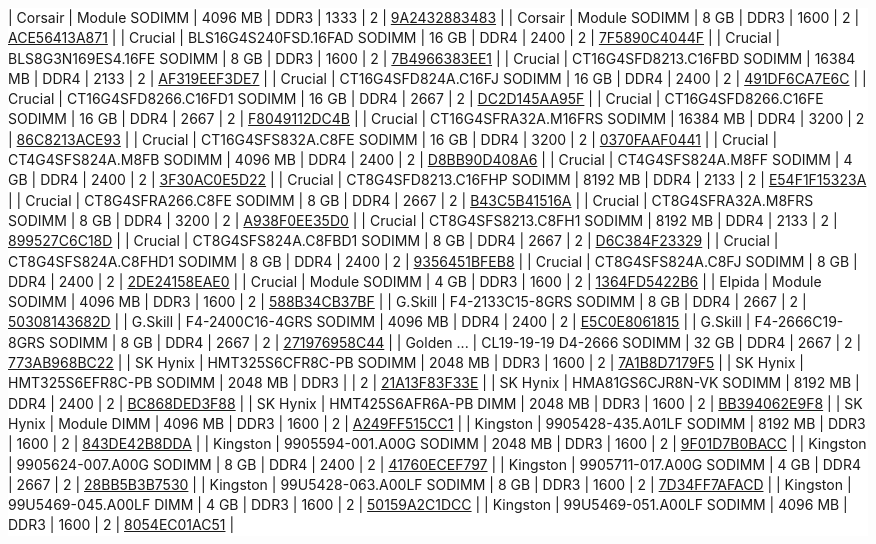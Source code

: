 | Corsair    | Module SODIMM                | 4096 MB  | DDR3 | 1333 | 2     | [9A2432883483](<Mini Pc/Apple/Macmini5/Macmini5,1/9A2432883483>) |
| Corsair    | Module SODIMM                | 8 GB     | DDR3 | 1600 | 2     | [ACE56413A871](<Mini Pc/Apple/Macmini6/Macmini6,2/ACE56413A871>) |
| Crucial    | BLS16G4S240FSD.16FAD SODIMM  | 16 GB    | DDR4 | 2400 | 2     | [7F5890C4044F](<Mini Pc/Intel Client Systems/NUC8/NUC8i7BEH/7F5890C4044F>) |
| Crucial    | BLS8G3N169ES4.16FE SODIMM    | 8 GB     | DDR3 | 1600 | 2     | [7B4966383EE1](<Mini Pc/Intel/NUC5CPYB/NUC5CPYB H61145-402/7B4966383EE1>) |
| Crucial    | CT16G4SFD8213.C16FBD SODIMM  | 16384 MB | DDR4 | 2133 | 2     | [AF319EEF3DE7](<Mini Pc/ASUSTek Computer/MINIPC/MINIPC PN50/AF319EEF3DE7>) |
| Crucial    | CT16G4SFD824A.C16FJ SODIMM   | 16 GB    | DDR4 | 2400 | 2     | [491DF6CA7E6C](<Mini Pc/Intel Client Systems/NUC7/NUC7i7DNKE/491DF6CA7E6C>) |
| Crucial    | CT16G4SFD8266.C16FD1 SODIMM  | 16 GB    | DDR4 | 2667 | 2     | [DC2D145AA95F](<Mini Pc/Intel Client Systems/NUC8/NUC8i7HVK/DC2D145AA95F>) |
| Crucial    | CT16G4SFD8266.C16FE SODIMM   | 16 GB    | DDR4 | 2667 | 2     | [F8049112DC4B](<Mini Pc/Intel Client Systems/NUC10/NUC10i3FNK/F8049112DC4B>) |
| Crucial    | CT16G4SFRA32A.M16FRS SODIMM  | 16384 MB | DDR4 | 3200 | 2     | [86C8213ACE93](<Mini Pc/ASUSTek Computer/MINIPC/MINIPC PN50/86C8213ACE93>) |
| Crucial    | CT16G4SFS832A.C8FE SODIMM    | 16 GB    | DDR4 | 3200 | 2     | [0370FAAF0441](<Mini Pc/AZW/GTR/GTR/0370FAAF0441>) |
| Crucial    | CT4G4SFS824A.M8FB SODIMM     | 4096 MB  | DDR4 | 2400 | 2     | [D8BB90D408A6](<Mini Pc/Intel/NUC7/NUC7PJYH/D8BB90D408A6>) |
| Crucial    | CT4G4SFS824A.M8FF SODIMM     | 4 GB     | DDR4 | 2400 | 2     | [3F30AC0E5D22](<Mini Pc/Intel Client Systems/NUC7/NUC7CJYH/3F30AC0E5D22>) |
| Crucial    | CT8G4SFD8213.C16FHP SODIMM   | 8192 MB  | DDR4 | 2133 | 2     | [E54F1F15323A](<Mini Pc/Intel/NUC7/NUC7i3BNH/E54F1F15323A>) |
| Crucial    | CT8G4SFRA266.C8FE SODIMM     | 8 GB     | DDR4 | 2667 | 2     | [B43C5B41516A](<Mini Pc/ZOTAC/ZBOX-ECM7307/ZBOX-ECM73070C-53060C/B43C5B41516A>) |
| Crucial    | CT8G4SFRA32A.M8FRS SODIMM    | 8 GB     | DDR4 | 3200 | 2     | [A938F0EE35D0](<Mini Pc/CSL-Computer/Mini/Mini PN41/A938F0EE35D0>) |
| Crucial    | CT8G4SFS8213.C8FH1 SODIMM    | 8192 MB  | DDR4 | 2133 | 2     | [899527C6C18D](<Mini Pc/Intel/NUC7i3BNB/NUC7i3BNB J22859-303/899527C6C18D>) |
| Crucial    | CT8G4SFS824A.C8FBD1 SODIMM   | 8 GB     | DDR4 | 2667 | 2     | [D6C384F23329](<Mini Pc/Intel Client Systems/NUC8/NUC8i3BEH/D6C384F23329>) |
| Crucial    | CT8G4SFS824A.C8FHD1 SODIMM   | 8 GB     | DDR4 | 2400 | 2     | [9356451BFEB8](<Mini Pc/Lenovo/ThinkCentre/ThinkCentre M910x 10N0001NGE/9356451BFEB8>) |
| Crucial    | CT8G4SFS824A.C8FJ SODIMM     | 8 GB     | DDR4 | 2400 | 2     | [2DE24158EAE0](<Mini Pc/Intel Client Systems/NUC8/NUC8i5BEK/2DE24158EAE0>) |
| Crucial    | Module SODIMM                | 4 GB     | DDR3 | 1600 | 2     | [1364FD5422B6](<Mini Pc/Apple/Macmini6/Macmini6,1/1364FD5422B6>) |
| Elpida     | Module SODIMM                | 4096 MB  | DDR3 | 1600 | 2     | [588B34CB37BF](<Mini Pc/Apple/Macmini7/Macmini7,1/588B34CB37BF>) |
| G.Skill    | F4-2133C15-8GRS SODIMM       | 8 GB     | DDR4 | 2667 | 2     | [50308143682D](<Mini Pc/Intel/NUC7/NUC7i3BNK/50308143682D>) |
| G.Skill    | F4-2400C16-4GRS SODIMM       | 4096 MB  | DDR4 | 2400 | 2     | [E5C0E8061815](<Mini Pc/Intel/NUC7/NUC7PJYH/E5C0E8061815>) |
| G.Skill    | F4-2666C19-8GRS SODIMM       | 8 GB     | DDR4 | 2667 | 2     | [271976958C44](<Mini Pc/Intel Client Systems/NUC8/NUC8i3BEH/271976958C44>) |
| Golden ... | CL19-19-19 D4-2666 SODIMM    | 32 GB    | DDR4 | 2667 | 2     | [773AB968BC22](<Mini Pc/Intel Client Systems/NUC10/NUC10i7FNH/773AB968BC22>) |
| SK Hynix   | HMT325S6CFR8C-PB SODIMM      | 2048 MB  | DDR3 | 1600 | 2     | [7A1B8D7179F5](<Mini Pc/Hewlett-Packard/t510/t510 Thin Client/7A1B8D7179F5>) |
| SK Hynix   | HMT325S6EFR8C-PB SODIMM      | 2048 MB  | DDR3 |      | 2     | [21A13F83F33E](<Mini Pc/Hewlett-Packard/t510/t510 Thin Client/21A13F83F33E>) |
| SK Hynix   | HMA81GS6CJR8N-VK SODIMM      | 8192 MB  | DDR4 | 2400 | 2     | [BC868DED3F88](<Mini Pc/Lenovo/ThinkCentre/ThinkCentre M715q 10M2S0DL00/BC868DED3F88>) |
| SK Hynix   | HMT425S6AFR6A-PB DIMM        | 2048 MB  | DDR3 | 1600 | 2     | [BB394062E9F8](<Mini Pc/Lenovo/H50-00/H50-00 90C1000PRS/BB394062E9F8>) |
| SK Hynix   | Module DIMM                  | 4096 MB  | DDR3 | 1600 | 2     | [A249FF515CC1](<Mini Pc/Beelink/BT3/BT3 Pro/A249FF515CC1>) |
| Kingston   | 9905428-435.A01LF SODIMM     | 8192 MB  | DDR3 | 1600 | 2     | [843DE42B8DDA](<Mini Pc/Intel/NUC5i7RYB/NUC5i7RYB H73774-104/843DE42B8DDA>) |
| Kingston   | 9905594-001.A00G SODIMM      | 2048 MB  | DDR3 | 1600 | 2     | [9F01D7B0BACC](<Mini Pc/Intel/NUC5CPYB/NUC5CPYB H61145-404/9F01D7B0BACC>) |
| Kingston   | 9905624-007.A00G SODIMM      | 8 GB     | DDR4 | 2400 | 2     | [41760ECEF797](<Mini Pc/Intel/NUC7/NUC7i3BNK/41760ECEF797>) |
| Kingston   | 9905711-017.A00G SODIMM      | 4 GB     | DDR4 | 2667 | 2     | [28BB5B3B7530](<Mini Pc/Lenovo/ThinkCentre/ThinkCentre M715q 10VG001QRU/28BB5B3B7530>) |
| Kingston   | 99U5428-063.A00LF SODIMM     | 8 GB     | DDR3 | 1600 | 2     | [7D34FF7AFACD](<Mini Pc/ZOTAC/ZBOX/ZBOX/7D34FF7AFACD>) |
| Kingston   | 99U5469-045.A00LF DIMM       | 4 GB     | DDR3 | 1600 | 2     | [50159A2C1DCC](<Mini Pc/ZOTAC/ZBOX-CI323/ZBOX-CI323NANO/50159A2C1DCC>) |
| Kingston   | 99U5469-051.A00LF SODIMM     | 4096 MB  | DDR3 | 1600 | 2     | [8054EC01AC51](<Mini Pc/Intel/NUC5PPYB/NUC5PPYB H76558-102/8054EC01AC51>) |